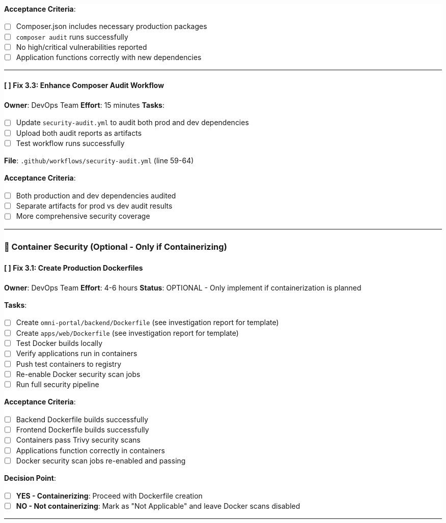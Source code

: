 **Acceptance Criteria**:
- [ ] Composer.json includes necessary production packages
- [ ] `composer audit` runs successfully
- [ ] No high/critical vulnerabilities reported
- [ ] Application functions correctly with new dependencies

---

#### [ ] Fix 3.3: Enhance Composer Audit Workflow
**Owner**: DevOps Team
**Effort**: 15 minutes
**Tasks**:
- [ ] Update `security-audit.yml` to audit both prod and dev dependencies
- [ ] Upload both audit reports as artifacts
- [ ] Test workflow runs successfully

**File**: `.github/workflows/security-audit.yml` (line 59-64)

**Acceptance Criteria**:
- [ ] Both production and dev dependencies audited
- [ ] Separate artifacts for prod vs dev audit results
- [ ] More comprehensive security coverage

---

### 🐳 Container Security (Optional - Only if Containerizing)

#### [ ] Fix 3.1: Create Production Dockerfiles
**Owner**: DevOps Team
**Effort**: 4-6 hours
**Status**: OPTIONAL - Only implement if containerization is planned

**Tasks**:
- [ ] Create `omni-portal/backend/Dockerfile` (see investigation report for template)
- [ ] Create `apps/web/Dockerfile` (see investigation report for template)
- [ ] Test Docker builds locally
- [ ] Verify applications run in containers
- [ ] Push test containers to registry
- [ ] Re-enable Docker security scan jobs
- [ ] Run full security pipeline

**Acceptance Criteria**:
- [ ] Backend Dockerfile builds successfully
- [ ] Frontend Dockerfile builds successfully
- [ ] Containers pass Trivy security scans
- [ ] Applications function correctly in containers
- [ ] Docker security scan jobs re-enabled and passing

**Decision Point**:
- [ ] **YES - Containerizing**: Proceed with Dockerfile creation
- [ ] **NO - Not containerizing**: Mark as "Not Applicable" and leave Docker scans disabled

---
